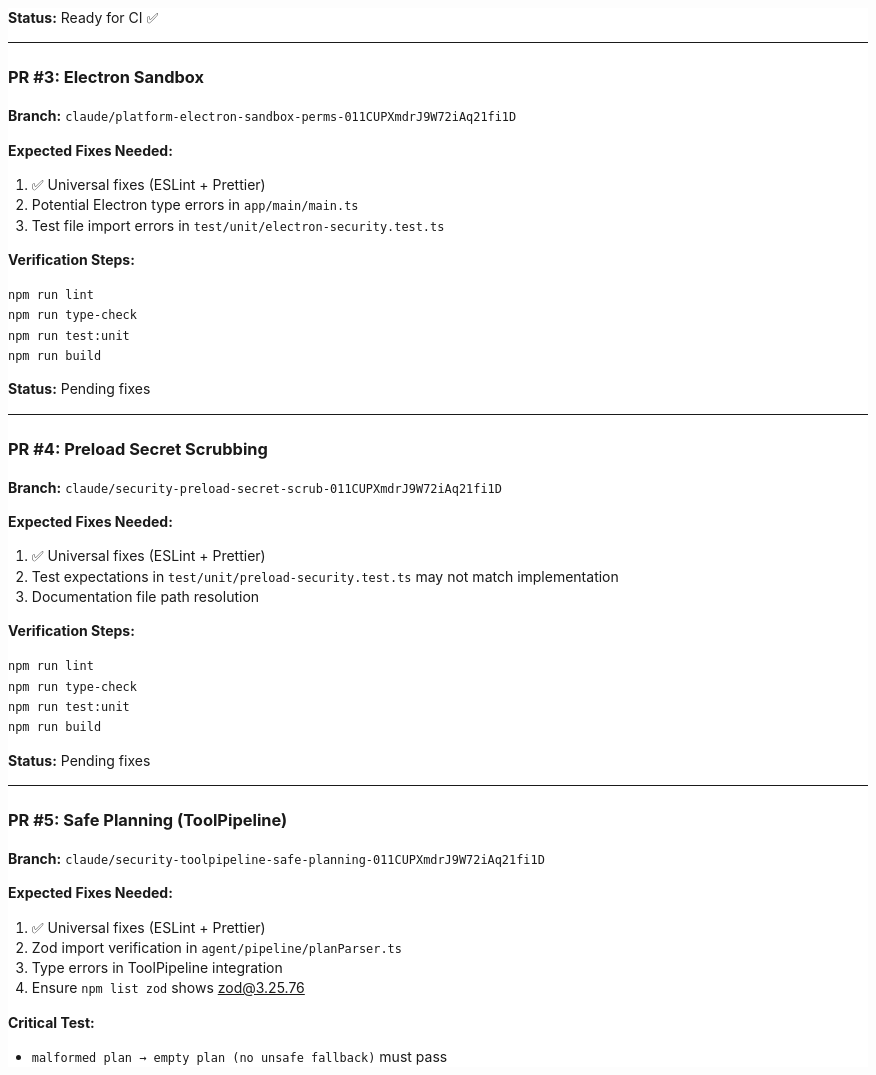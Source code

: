 **Status:** Ready for CI ✅

---

### PR #3: Electron Sandbox
**Branch:** `claude/platform-electron-sandbox-perms-011CUPXmdrJ9W72iAq21fi1D`

**Expected Fixes Needed:**
1. ✅ Universal fixes (ESLint + Prettier)
2. Potential Electron type errors in `app/main/main.ts`
3. Test file import errors in `test/unit/electron-security.test.ts`

**Verification Steps:**
```bash
npm run lint
npm run type-check
npm run test:unit
npm run build
```

**Status:** Pending fixes

---

### PR #4: Preload Secret Scrubbing
**Branch:** `claude/security-preload-secret-scrub-011CUPXmdrJ9W72iAq21fi1D`

**Expected Fixes Needed:**
1. ✅ Universal fixes (ESLint + Prettier)
2. Test expectations in `test/unit/preload-security.test.ts` may not match implementation
3. Documentation file path resolution

**Verification Steps:**
```bash
npm run lint
npm run type-check
npm run test:unit
npm run build
```

**Status:** Pending fixes

---

### PR #5: Safe Planning (ToolPipeline)
**Branch:** `claude/security-toolpipeline-safe-planning-011CUPXmdrJ9W72iAq21fi1D`

**Expected Fixes Needed:**
1. ✅ Universal fixes (ESLint + Prettier)
2. Zod import verification in `agent/pipeline/planParser.ts`
3. Type errors in ToolPipeline integration
4. Ensure `npm list zod` shows zod@3.25.76

**Critical Test:**
- `malformed plan → empty plan (no unsafe fallback)` must pass
